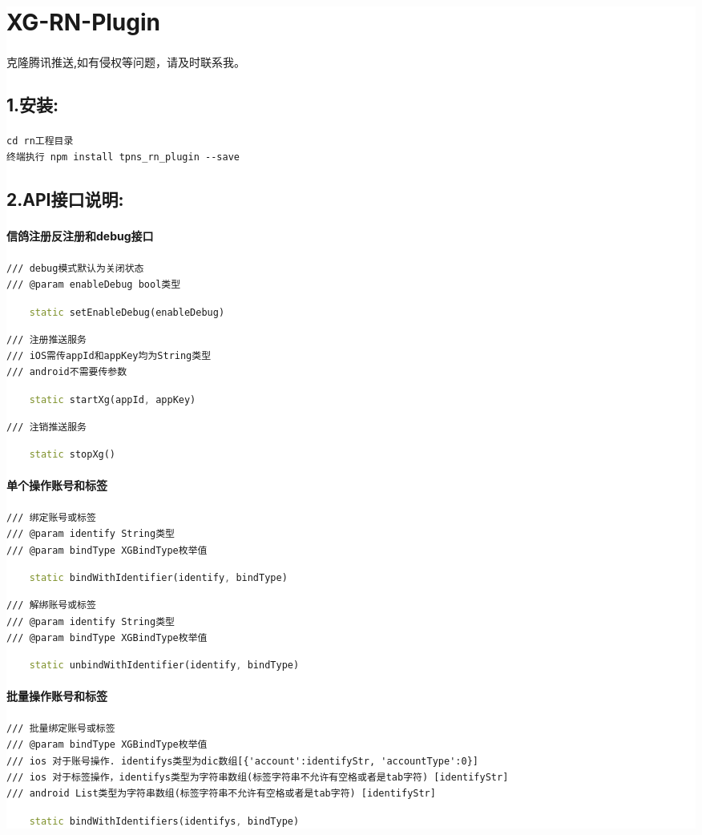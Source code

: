 # XG-RN-Plugin
克隆腾讯推送,如有侵权等问题，请及时联系我。
## 1.安装:

    cd rn工程目录
    终端执行 npm install tpns_rn_plugin --save

## 2.API接口说明:

#### 信鸽注册反注册和debug接口

    /// debug模式默认为关闭状态
    /// @param enableDebug bool类型
```dart
    static setEnableDebug(enableDebug)
```

    /// 注册推送服务
    /// iOS需传appId和appKey均为String类型
    /// android不需要传参数
```dart
    static startXg(appId, appKey)
```

    /// 注销推送服务
```dart
    static stopXg()
```

#### 单个操作账号和标签

    /// 绑定账号或标签
    /// @param identify String类型
    /// @param bindType XGBindType枚举值
```dart
    static bindWithIdentifier(identify, bindType)
```

    /// 解绑账号或标签
    /// @param identify String类型
    /// @param bindType XGBindType枚举值
```dart
    static unbindWithIdentifier(identify, bindType)
```

#### 批量操作账号和标签

	/// 批量绑定账号或标签
    /// @param bindType XGBindType枚举值
	/// ios 对于账号操作. identifys类型为dic数组[{'account':identifyStr, 'accountType':0}]
	/// ios 对于标签操作，identifys类型为字符串数组(标签字符串不允许有空格或者是tab字符) [identifyStr]
	/// android List类型为字符串数组(标签字符串不允许有空格或者是tab字符) [identifyStr]
```dart
    static bindWithIdentifiers(identifys, bindType)
```

